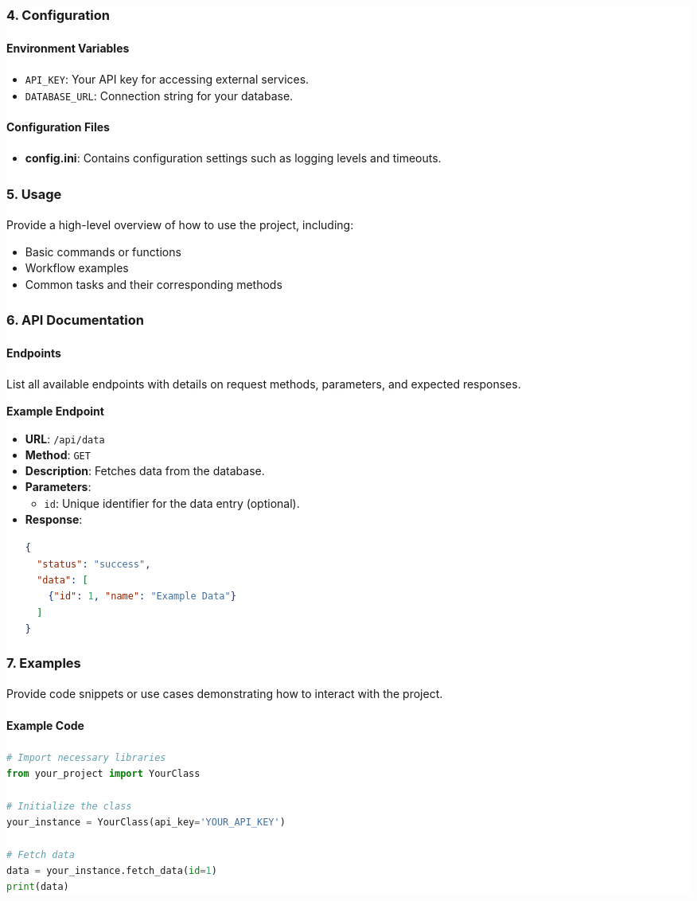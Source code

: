 ### 4. Configuration

#### Environment Variables

- `API_KEY`: Your API key for accessing external services.
- `DATABASE_URL`: Connection string for your database.

#### Configuration Files

- **config.ini**: Contains configuration settings such as logging levels and timeouts.

### 5. Usage

Provide a high-level overview of how to use the project, including:

- Basic commands or functions
- Workflow examples
- Common tasks and their corresponding methods

### 6. API Documentation

#### Endpoints

List all available endpoints with details on request methods, parameters, and expected responses.

**Example Endpoint**

- **URL**: `/api/data`
- **Method**: `GET`
- **Description**: Fetches data from the database.
- **Parameters**:
  - `id`: Unique identifier for the data entry (optional).
- **Response**:
  ```json
  {
    "status": "success",
    "data": [
      {"id": 1, "name": "Example Data"}
    ]
  }
  ```

### 7. Examples

Provide code snippets or use cases demonstrating how to interact with the project.

#### Example Code

```python
# Import necessary libraries
from your_project import YourClass

# Initialize the class
your_instance = YourClass(api_key='YOUR_API_KEY')

# Fetch data
data = your_instance.fetch_data(id=1)
print(data)
```
